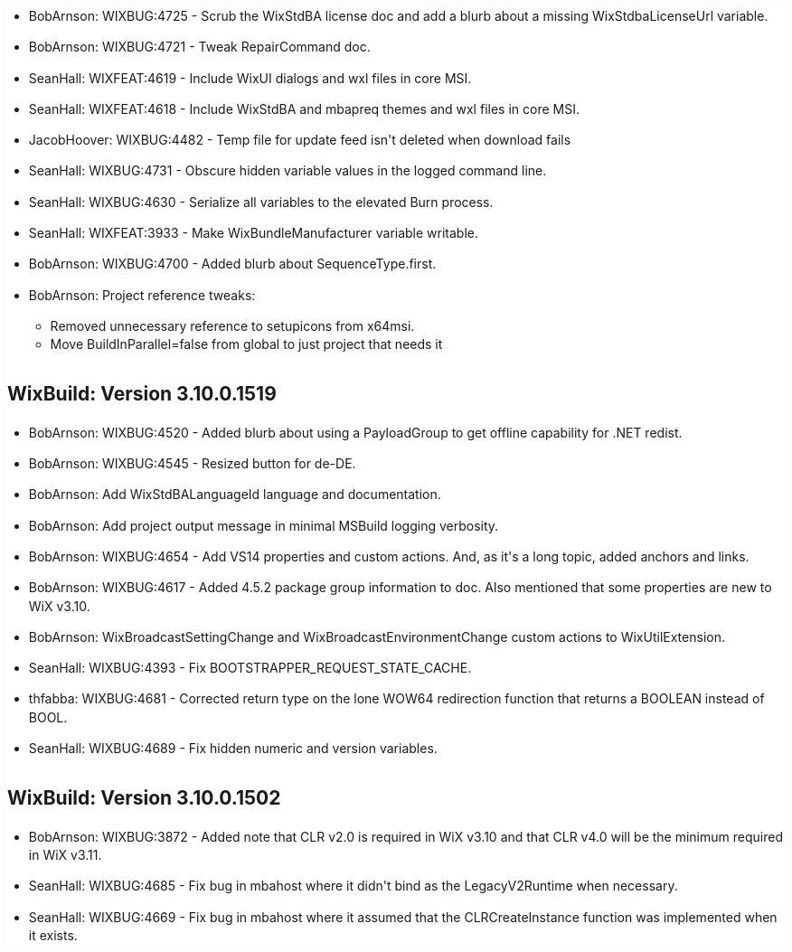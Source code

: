 * BobArnson: WIXBUG:4725 - Scrub the WixStdBA license doc and add a blurb about a missing WixStdbaLicenseUrl variable.

* BobArnson: WIXBUG:4721 - Tweak RepairCommand doc.

* SeanHall: WIXFEAT:4619 - Include WixUI dialogs and wxl files in core MSI.

* SeanHall: WIXFEAT:4618 - Include WixStdBA and mbapreq themes and wxl files in core MSI.

* JacobHoover: WIXBUG:4482 - Temp file for update feed isn't deleted when download fails

* SeanHall: WIXBUG:4731 - Obscure hidden variable values in the logged command line.

* SeanHall: WIXBUG:4630 - Serialize all variables to the elevated Burn process.

* SeanHall: WIXFEAT:3933 - Make WixBundleManufacturer variable writable.

* BobArnson: WIXBUG:4700 - Added blurb about SequenceType.first.

* BobArnson: Project reference tweaks: 
  - Removed unnecessary reference to setupicons from x64msi.
  - Move BuildInParallel=false from global to just project that needs it

## WixBuild: Version 3.10.0.1519

* BobArnson: WIXBUG:4520 - Added blurb about using a PayloadGroup to get offline capability for .NET redist.

* BobArnson: WIXBUG:4545 - Resized button for de-DE.

* BobArnson: Add WixStdBALanguageId language and documentation.

* BobArnson: Add project output message in minimal MSBuild logging verbosity.

* BobArnson: WIXBUG:4654 - Add VS14 properties and custom actions. And, as it's a long topic, added anchors and links.

* BobArnson: WIXBUG:4617 - Added 4.5.2 package group information to doc. Also mentioned that some properties are new to WiX v3.10.

* BobArnson: WixBroadcastSettingChange and WixBroadcastEnvironmentChange custom actions to WixUtilExtension.

* SeanHall: WIXBUG:4393 - Fix BOOTSTRAPPER_REQUEST_STATE_CACHE.

* thfabba: WIXBUG:4681 - Corrected return type on the lone WOW64 redirection function that returns a BOOLEAN instead of BOOL.

* SeanHall: WIXBUG:4689 - Fix hidden numeric and version variables.

## WixBuild: Version 3.10.0.1502

* BobArnson: WIXBUG:3872 - Added note that CLR v2.0 is required in WiX v3.10 and that CLR v4.0 will be the minimum required in WiX v3.11.

* SeanHall: WIXBUG:4685 - Fix bug in mbahost where it didn't bind as the LegacyV2Runtime when necessary.

* SeanHall: WIXBUG:4669 - Fix bug in mbahost where it assumed that the CLRCreateInstance function was implemented when it exists.
